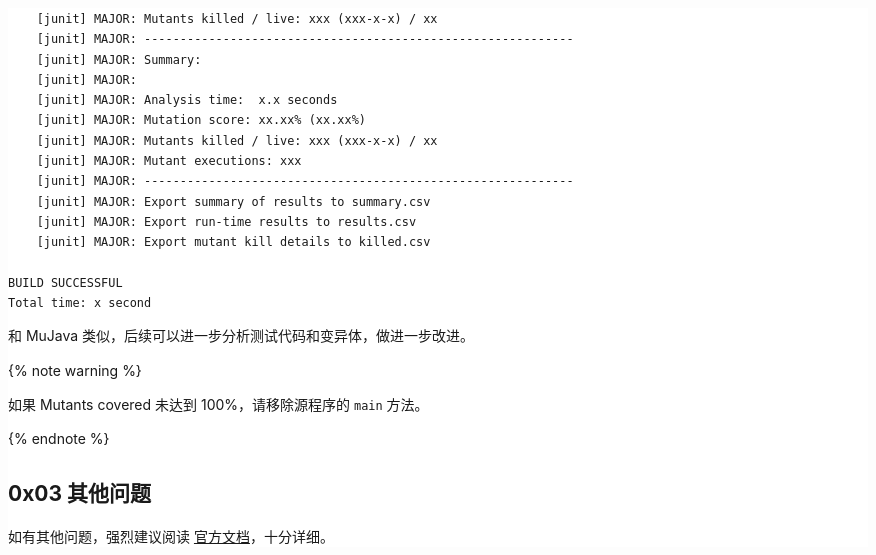```shell
    [junit] MAJOR: Mutants killed / live: xxx (xxx-x-x) / xx
    [junit] MAJOR: ------------------------------------------------------------
    [junit] MAJOR: Summary:
    [junit] MAJOR:
    [junit] MAJOR: Analysis time:  x.x seconds
    [junit] MAJOR: Mutation score: xx.xx% (xx.xx%)
    [junit] MAJOR: Mutants killed / live: xxx (xxx-x-x) / xx
    [junit] MAJOR: Mutant executions: xxx
    [junit] MAJOR: ------------------------------------------------------------
    [junit] MAJOR: Export summary of results to summary.csv
    [junit] MAJOR: Export run-time results to results.csv
    [junit] MAJOR: Export mutant kill details to killed.csv

BUILD SUCCESSFUL
Total time: x second
```

和 MuJava 类似，后续可以进一步分析测试代码和变异体，做进一步改进。

{% note warning %}

如果 Mutants covered 未达到 100%，请移除源程序的 `main` 方法。

{% endnote %}

## 0x03 其他问题

如有其他问题，强烈建议阅读 [官方文档](http://mutation-testing.org/doc/major.pdf)，十分详细。
